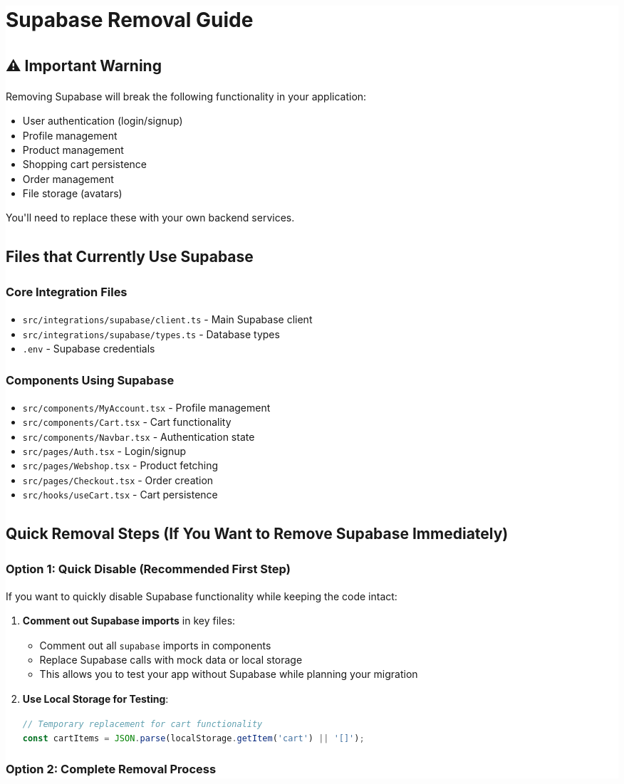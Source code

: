 # Supabase Removal Guide

## ⚠️ Important Warning

Removing Supabase will break the following functionality in your application:
- User authentication (login/signup)
- Profile management
- Product management
- Shopping cart persistence
- Order management
- File storage (avatars)

You'll need to replace these with your own backend services.

## Files that Currently Use Supabase

### Core Integration Files
- `src/integrations/supabase/client.ts` - Main Supabase client
- `src/integrations/supabase/types.ts` - Database types
- `.env` - Supabase credentials

### Components Using Supabase
- `src/components/MyAccount.tsx` - Profile management
- `src/components/Cart.tsx` - Cart functionality
- `src/components/Navbar.tsx` - Authentication state
- `src/pages/Auth.tsx` - Login/signup
- `src/pages/Webshop.tsx` - Product fetching
- `src/pages/Checkout.tsx` - Order creation
- `src/hooks/useCart.tsx` - Cart persistence

## Quick Removal Steps (If You Want to Remove Supabase Immediately)

### Option 1: Quick Disable (Recommended First Step)
If you want to quickly disable Supabase functionality while keeping the code intact:

1. **Comment out Supabase imports** in key files:
   - Comment out all `supabase` imports in components
   - Replace Supabase calls with mock data or local storage
   - This allows you to test your app without Supabase while planning your migration

2. **Use Local Storage for Testing**:
   ```typescript
   // Temporary replacement for cart functionality
   const cartItems = JSON.parse(localStorage.getItem('cart') || '[]');
   ```

### Option 2: Complete Removal Process
